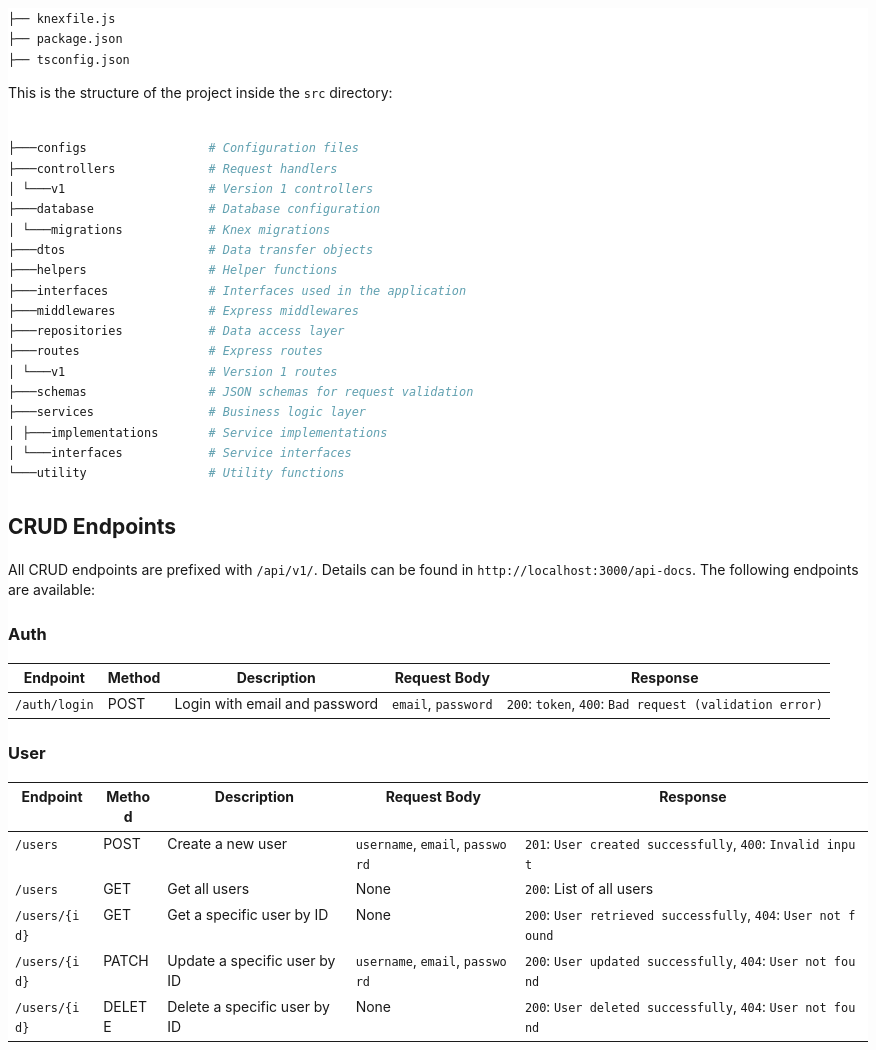 ```bash
├── knexfile.js
├── package.json
├── tsconfig.json

```

This is the structure of the project inside the `src` directory:

```bash

├───configs                 # Configuration files
├───controllers             # Request handlers
│ └───v1                    # Version 1 controllers
├───database                # Database configuration
│ └───migrations            # Knex migrations
├───dtos                    # Data transfer objects
├───helpers                 # Helper functions
├───interfaces              # Interfaces used in the application
├───middlewares             # Express middlewares
├───repositories            # Data access layer
├───routes                  # Express routes
│ └───v1                    # Version 1 routes
├───schemas                 # JSON schemas for request validation
├───services                # Business logic layer
│ ├───implementations       # Service implementations
│ └───interfaces            # Service interfaces
└───utility                 # Utility functions

```

## CRUD Endpoints

All CRUD endpoints are prefixed with `/api/v1/`. Details can be found in `http://localhost:3000/api-docs`. The following endpoints are available:

### Auth

| Endpoint      | Method | Description                   | Request Body        | Response                                                |
| ------------- | ------ | ----------------------------- | ------------------- | ------------------------------------------------------- |
| `/auth/login` | POST   | Login with email and password | `email`, `password` | `200`: `token`, `400`: `Bad request (validation error)` |

### User

| Endpoint      | Method | Description                  | Request Body                    | Response                                                      |
| ------------- | ------ | ---------------------------- | ------------------------------- | ------------------------------------------------------------- |
| `/users`      | POST   | Create a new user            | `username`, `email`, `password` | `201`: `User created successfully`, `400`: `Invalid input`    |
| `/users`      | GET    | Get all users                | None                            | `200`: List of all users                                      |
| `/users/{id}` | GET    | Get a specific user by ID    | None                            | `200`: `User retrieved successfully`, `404`: `User not found` |
| `/users/{id}` | PATCH  | Update a specific user by ID | `username`, `email`, `password` | `200`: `User updated successfully`, `404`: `User not found`   |
| `/users/{id}` | DELETE | Delete a specific user by ID | None                            | `200`: `User deleted successfully`, `404`: `User not found`   |
